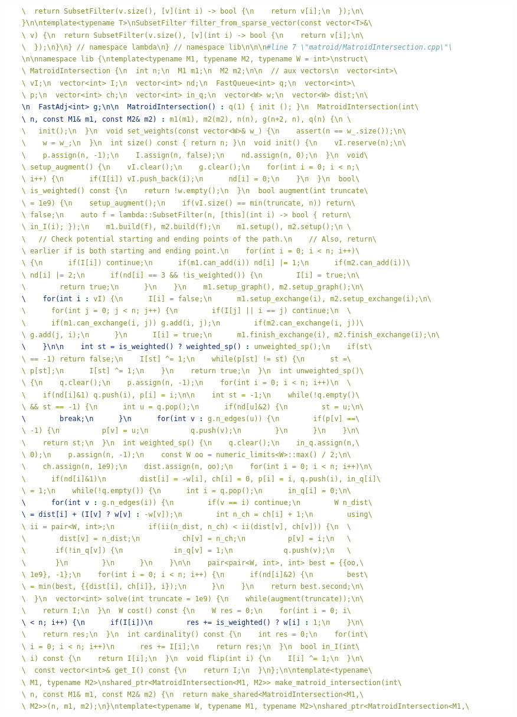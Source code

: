 ```yaml
    \  return SubsetFilter(v.size(), [v](int i) -> bool {\n    return v[i];\n  });\n\
    }\n\ntemplate<typename T>\nSubsetFilter filter_from_sparse_vector(const vector<T>&\
    \ v) {\n  return SubsetFilter(v.size(), [v](int i) -> bool {\n    return v[i];\n\
    \  });\n}\n} // namespace lambda\n} // namespace lib\n\n\n#line 7 \"matroid/MatroidIntersection.cpp\"\
    \n\nnamespace lib {\ntemplate<typename M1, typename M2, typename W = int>\nstruct\
    \ MatroidIntersection {\n  int n;\n  M1 m1;\n  M2 m2;\n\n  // aux vectors\n  vector<int>\
    \ vI;\n  vector<int> I;\n  vector<int> nd;\n  FastQueue<int> q;\n  vector<int>\
    \ p;\n  vector<int> ch;\n  vector<int> in_q;\n  vector<W> w;\n  vector<W> dist;\n\
    \n  FastAdj<int> g;\n\n  MatroidIntersection() : q(1) { init (); }\n  MatroidIntersection(int\
    \ n, const M1& m1, const M2& m2) : m1(m1), m2(m2), n(n), g(n+2, n), q(n) {\n \
    \   init();\n  }\n  void set_weights(const vector<W>& w_) {\n    assert(n == w_.size());\n\
    \    w = w_;\n  }\n  int size() const { return n; }\n  void init() {\n    vI.reserve(n);\n\
    \    p.assign(n, -1);\n    I.assign(n, false);\n    nd.assign(n, 0);\n  }\n  void\
    \ setup_augment() {\n    vI.clear();\n    g.clear();\n    for(int i = 0; i < n;\
    \ i++) {\n      if(I[i]) vI.push_back(i);\n      nd[i] = 0;\n    }\n  }\n  bool\
    \ is_weighted() const {\n    return !w.empty();\n  }\n  bool augment(int truncate\
    \ = 1e9) {\n    setup_augment();\n    if(vI.size() == min(truncate, n)) return\
    \ false;\n    auto f = lambda::SubsetFilter(n, [this](int i) -> bool { return\
    \ in_I(i); });\n    m1.build(f), m2.build(f);\n    m1.setup(), m2.setup();\n \
    \   // Check potential starting and ending points of the path.\n    // Also, return\
    \ earlier if is both starting and ending point.\n    for(int i = 0; i < n; i++)\
    \ {\n      if(I[i]) continue;\n      if(m1.can_add(i)) nd[i] |= 1;\n      if(m2.can_add(i))\
    \ nd[i] |= 2;\n      if(nd[i] == 3 && !is_weighted()) {\n        I[i] = true;\n\
    \        return true;\n      }\n    }\n    m1.setup_graph(), m2.setup_graph();\n\
    \    for(int i : vI) {\n      I[i] = false;\n      m1.setup_exchange(i), m2.setup_exchange(i);\n\
    \      for(int j = 0; j < n; j++) {\n        if(I[j] || i == j) continue;\n  \
    \      if(m1.can_exchange(i, j)) g.add(i, j);\n        if(m2.can_exchange(i, j))\
    \ g.add(j, i);\n      }\n      I[i] = true;\n      m1.finish_exchange(i), m2.finish_exchange(i);\n\
    \    }\n\n    int st = is_weighted() ? weighted_sp() : unweighted_sp();\n    if(st\
    \ == -1) return false;\n    I[st] ^= 1;\n    while(p[st] != st) {\n      st =\
    \ p[st];\n      I[st] ^= 1;\n    }\n    return true;\n  }\n  int unweighted_sp()\
    \ {\n    q.clear();\n    p.assign(n, -1);\n    for(int i = 0; i < n; i++)\n  \
    \    if(nd[i]&1) q.push(i), p[i] = i;\n\n    int st = -1;\n    while(!q.empty()\
    \ && st == -1) {\n      int u = q.pop();\n      if(nd[u]&2) {\n        st = u;\n\
    \        break;\n      }\n      for(int v : g.n_edges(u)) {\n        if(p[v] ==\
    \ -1) {\n          p[v] = u;\n          q.push(v);\n        }\n      }\n    }\n\
    \    return st;\n  }\n  int weighted_sp() {\n    q.clear();\n    in_q.assign(n,\
    \ 0);\n    p.assign(n, -1);\n    const W oo = numeric_limits<W>::max() / 2;\n\
    \    ch.assign(n, 1e9);\n    dist.assign(n, oo);\n    for(int i = 0; i < n; i++)\n\
    \      if(nd[i]&1)\n        dist[i] = -w[i], ch[i] = 0, p[i] = i, q.push(i), in_q[i]\
    \ = 1;\n    while(!q.empty()) {\n      int i = q.pop();\n      in_q[i] = 0;\n\
    \      for(int v : g.n_edges(i)) {\n        if(v == i) continue;\n        W n_dist\
    \ = dist[i] + (I[v] ? w[v] : -w[v]);\n        int n_ch = ch[i] + 1;\n        using\
    \ ii = pair<W, int>;\n        if(ii(n_dist, n_ch) < ii(dist[v], ch[v])) {\n  \
    \        dist[v] = n_dist;\n          ch[v] = n_ch;\n          p[v] = i;\n   \
    \       if(!in_q[v]) {\n            in_q[v] = 1;\n            q.push(v);\n   \
    \       }\n        }\n      }\n    }\n\n    pair<pair<W, int>, int> best = {{oo,\
    \ 1e9}, -1};\n    for(int i = 0; i < n; i++) {\n      if(nd[i]&2) {\n        best\
    \ = min(best, {{dist[i], ch[i]}, i});\n      }\n    }\n    return best.second;\n\
    \  }\n  vector<int> solve(int truncate = 1e9) {\n    while(augment(truncate));\n\
    \    return I;\n  }\n  W cost() const {\n    W res = 0;\n    for(int i = 0; i\
    \ < n; i++) {\n      if(I[i])\n        res += is_weighted() ? w[i] : 1;\n    }\n\
    \    return res;\n  }\n  int cardinality() const {\n    int res = 0;\n    for(int\
    \ i = 0; i < n; i++)\n      res += I[i];\n    return res;\n  }\n  bool in_I(int\
    \ i) const {\n    return I[i];\n  }\n  void flip(int i) {\n    I[i] ^= 1;\n  }\n\
    \  const vector<int>& get_I() const {\n    return I;\n  }\n};\n\ntemplate<typename\
    \ M1, typename M2>\nshared_ptr<MatroidIntersection<M1, M2>> make_matroid_intersection(int\
    \ n, const M1& m1, const M2& m2) {\n  return make_shared<MatroidIntersection<M1,\
    \ M2>>(n, m1, m2);\n}\ntemplate<typename W, typename M1, typename M2>\nshared_ptr<MatroidIntersection<M1,\
```